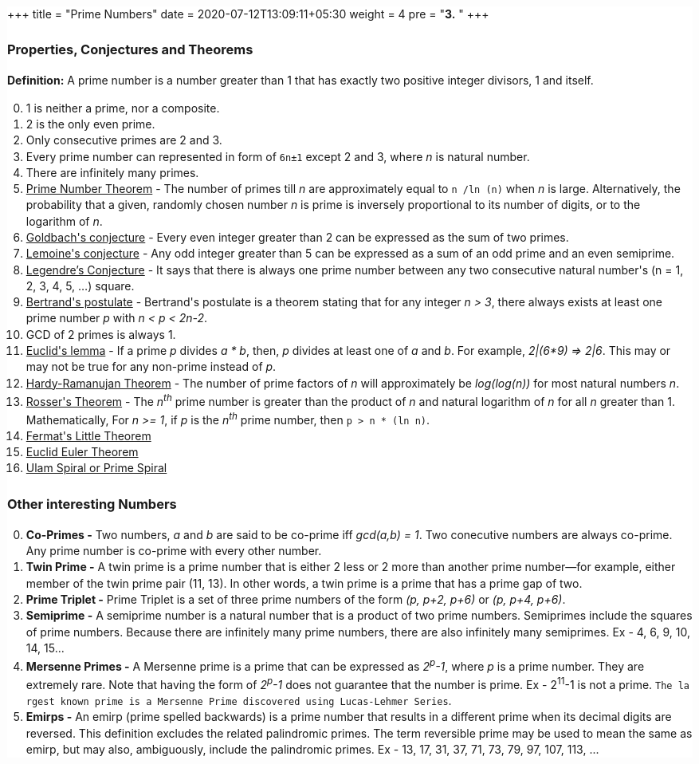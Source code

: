 +++
title = "Prime Numbers"
date =  2020-07-12T13:09:11+05:30
weight = 4
pre = "<b>3.</b> "
+++

### Properties, Conjectures and Theorems

**Definition:** A prime number is a number greater than 1 that has exactly two positive integer divisors, 1 and itself.

0. 1 is neither a prime, nor a composite.
1. 2 is the only even prime.
2. Only consecutive primes are 2 and 3.
3. Every prime number can represented in form of `6n±1` except 2 and 3, where _n_ is natural number.
4. There are infinitely many primes.
5. [Prime Number Theorem](https://en.wikipedia.org/wiki/Prime_number_theorem) - The number of primes till _n_ are approximately equal to `n /ln (n)` when _n_ is large. Alternatively, the probability that a given, randomly chosen number _n_ is prime is inversely proportional to its number of digits, or to the logarithm of _n_.
6. [Goldbach's conjecture](https://en.wikipedia.org/wiki/Goldbach%27s_conjecture) - Every even integer greater than 2 can be expressed as the sum of two primes.
7. [Lemoine's conjecture](https://en.wikipedia.org/wiki/Lemoine%27s_conjecture) - Any odd integer greater than 5 can be expressed as a sum of an odd prime and an even semiprime.
8. [Legendre’s Conjecture](https://www.geeksforgeeks.org/legendres-conjecture/) - It says that there is always one prime number between any two consecutive natural number's (n = 1, 2, 3, 4, 5, …) square.
9. [Bertrand's postulate](https://www.geeksforgeeks.org/bertrands-postulate/) - Bertrand's postulate is a theorem stating that for any integer _n > 3_, there always exists at least one prime number _p_ with _n < p < 2n-2_.
10. GCD of 2 primes is always 1.
11. [Euclid's lemma](https://www.geeksforgeeks.org/euclids-lemma/) - If a prime _p_ divides _a * b_, then, _p_ divides at least one of _a_ and _b_. For example, _2|(6*9) => 2|6_. This may or may not be true for any non-prime instead of _p_.
12. [Hardy-Ramanujan Theorem](https://en.wikipedia.org/wiki/Hardy%E2%80%93Ramanujan_theorem) - The number of prime factors of _n_ will approximately be _log(log(n))_ for most natural numbers _n_.
13. [Rosser's Theorem](https://www.geeksforgeeks.org/rossers-theorem/) - The _n<sup>th</sup>_ prime number is greater than the product of _n_ and natural logarithm of _n_ for all _n_ greater than 1. Mathematically, For _n >= 1_, if _p_ is the _n<sup>th</sup>_ prime number, then `p > n * (ln n)`.
14. [Fermat's Little Theorem](https://www.geeksforgeeks.org/fermats-little-theorem/)
15. [Euclid Euler Theorem](https://www.geeksforgeeks.org/euclid-euler-theorem/)
16. [Ulam Spiral or Prime Spiral](https://www.geeksforgeeks.org/the-ulam-spiral/)

### Other interesting Numbers
0. **Co-Primes -** Two numbers, _a_ and _b_ are said to be co-prime iff _gcd(a,b) = 1_. Two conecutive numbers are always co-prime. Any prime number is co-prime with every other number.
1. **Twin Prime -** A twin prime is a prime number that is either 2 less or 2 more than another prime number—for example, either member of the twin prime pair (11, 13). In other words, a twin prime is a prime that has a prime gap of two.
2. **Prime Triplet -** Prime Triplet is a set of three prime numbers of the form _(p, p+2, p+6)_ or _(p, p+4, p+6)_.
3. **Semiprime -** A semiprime number is a natural number that is a product of two prime numbers. Semiprimes include the squares of prime numbers. Because there are infinitely many prime numbers, there are also infinitely many semiprimes. Ex - 4, 6, 9, 10, 14, 15...
4. **Mersenne Primes -** A Mersenne prime is a prime that can be expressed as _2<sup>p</sup>-1_, where _p_ is a prime number. They are extremely rare. Note that having the form of _2<sup>p</sup>-1_ does not guarantee that the number is prime. Ex - 2<sup>11</sup>-1 is not a prime. `The largest known prime is a Mersenne Prime discovered using Lucas-Lehmer Series`.
5. **Emirps -** An emirp (prime spelled backwards) is a prime number that results in a different prime when its decimal digits are reversed. This definition excludes the related palindromic primes. The term reversible prime may be used to mean the same as emirp, but may also, ambiguously, include the palindromic primes. Ex -  13, 17, 31, 37, 71, 73, 79, 97, 107, 113, ...